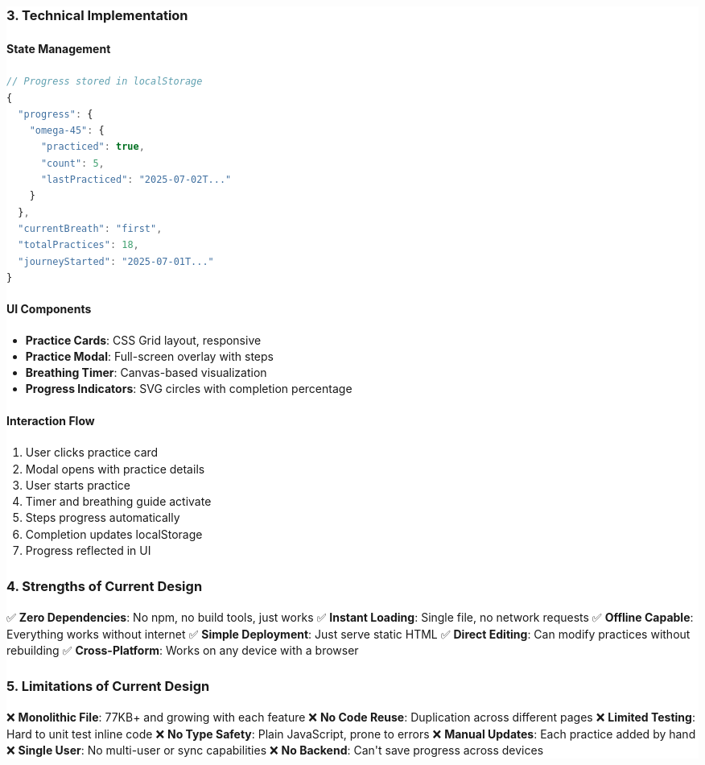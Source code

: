 ### 3. **Technical Implementation**

#### State Management
```javascript
// Progress stored in localStorage
{
  "progress": {
    "omega-45": {
      "practiced": true,
      "count": 5,
      "lastPracticed": "2025-07-02T..."
    }
  },
  "currentBreath": "first",
  "totalPractices": 18,
  "journeyStarted": "2025-07-01T..."
}
```

#### UI Components
- **Practice Cards**: CSS Grid layout, responsive
- **Practice Modal**: Full-screen overlay with steps
- **Breathing Timer**: Canvas-based visualization
- **Progress Indicators**: SVG circles with completion percentage

#### Interaction Flow
1. User clicks practice card
2. Modal opens with practice details
3. User starts practice
4. Timer and breathing guide activate
5. Steps progress automatically
6. Completion updates localStorage
7. Progress reflected in UI

### 4. **Strengths of Current Design**

✅ **Zero Dependencies**: No npm, no build tools, just works
✅ **Instant Loading**: Single file, no network requests
✅ **Offline Capable**: Everything works without internet
✅ **Simple Deployment**: Just serve static HTML
✅ **Direct Editing**: Can modify practices without rebuilding
✅ **Cross-Platform**: Works on any device with a browser

### 5. **Limitations of Current Design**

❌ **Monolithic File**: 77KB+ and growing with each feature
❌ **No Code Reuse**: Duplication across different pages
❌ **Limited Testing**: Hard to unit test inline code
❌ **No Type Safety**: Plain JavaScript, prone to errors
❌ **Manual Updates**: Each practice added by hand
❌ **Single User**: No multi-user or sync capabilities
❌ **No Backend**: Can't save progress across devices
